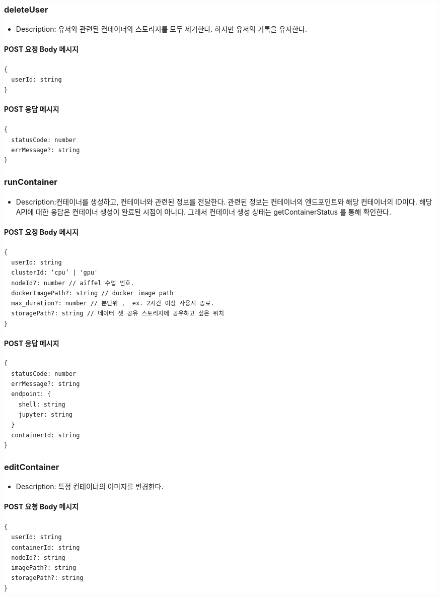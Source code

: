 ### deleteUser
- Description: 유저와 관련된 컨테이너와 스토리지를 모두 제거한다. 하지만 유저의 기록을 유지한다.

#### POST 요청 Body 메시지
```
{
  userId: string
}
```

#### POST 응답 메시지
```
{
  statusCode: number
  errMessage?: string
}
```

### runContainer
- Description:컨테이너를 생성하고, 컨테이너와 관련된 정보를 전달한다. 관련된 정보는 컨테이너의 엔드포인트와 해당 컨테이너의 ID이다. 해당 API에 대한 응답은 컨테이너 생성이 완료된 시점이 아니다. 그래서 컨테이너 생성 상태는 getContainerStatus<API> 를 통해 확인한다.

#### POST 요청 Body 메시지
```
{
  userId: string
  clusterId: ‘cpu’ | 'gpu'
  nodeId?: number // aiffel 수업 번호.
  dockerImagePath?: string // docker image path
  max_duration?: number // 분단위 ,  ex. 2시간 이상 사용시 종료.
  storagePath?: string // 데이터 셋 공유 스토리지에 공유하고 싶은 위치
}
```

#### POST 응답 메시지
```
{
  statusCode: number
  errMessage?: string
  endpoint: {
    shell: string
    jupyter: string
  }
  containerId: string
}
```

### editContainer
- Description: 특정 컨테이너의 이미지를 변경한다.

#### POST 요청 Body 메시지
```
{
  userId: string
  containerId: string
  nodeId?: string
  imagePath?: string
  storagePath?: string
}
```
